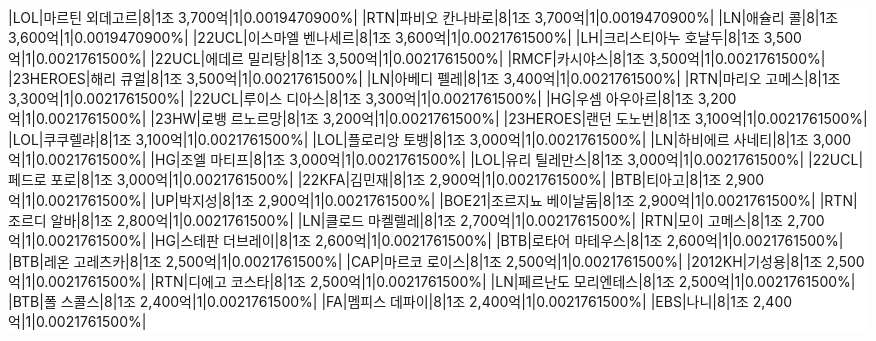 |LOL|마르틴 외데고르|8|1조 3,700억|1|0.0019470900%|
|RTN|파비오 칸나바로|8|1조 3,700억|1|0.0019470900%|
|LN|애슐리 콜|8|1조 3,600억|1|0.0019470900%|
|22UCL|이스마엘 벤나세르|8|1조 3,600억|1|0.0021761500%|
|LH|크리스티아누 호날두|8|1조 3,500억|1|0.0021761500%|
|22UCL|에데르 밀리탕|8|1조 3,500억|1|0.0021761500%|
|RMCF|카시야스|8|1조 3,500억|1|0.0021761500%|
|23HEROES|해리 큐얼|8|1조 3,500억|1|0.0021761500%|
|LN|아베디 펠레|8|1조 3,400억|1|0.0021761500%|
|RTN|마리오 고메스|8|1조 3,300억|1|0.0021761500%|
|22UCL|루이스 디아스|8|1조 3,300억|1|0.0021761500%|
|HG|우셈 아우아르|8|1조 3,200억|1|0.0021761500%|
|23HW|로뱅 르노르망|8|1조 3,200억|1|0.0021761500%|
|23HEROES|랜던 도노번|8|1조 3,100억|1|0.0021761500%|
|LOL|쿠쿠렐랴|8|1조 3,100억|1|0.0021761500%|
|LOL|플로리앙 토뱅|8|1조 3,000억|1|0.0021761500%|
|LN|하비에르 사네티|8|1조 3,000억|1|0.0021761500%|
|HG|조엘 마티프|8|1조 3,000억|1|0.0021761500%|
|LOL|유리 틸레만스|8|1조 3,000억|1|0.0021761500%|
|22UCL|페드로 포로|8|1조 3,000억|1|0.0021761500%|
|22KFA|김민재|8|1조 2,900억|1|0.0021761500%|
|BTB|티아고|8|1조 2,900억|1|0.0021761500%|
|UP|박지성|8|1조 2,900억|1|0.0021761500%|
|BOE21|조르지뇨 베이날둠|8|1조 2,900억|1|0.0021761500%|
|RTN|조르디 알바|8|1조 2,800억|1|0.0021761500%|
|LN|클로드 마켈렐레|8|1조 2,700억|1|0.0021761500%|
|RTN|모이 고메스|8|1조 2,700억|1|0.0021761500%|
|HG|스테판 더브레이|8|1조 2,600억|1|0.0021761500%|
|BTB|로타어 마테우스|8|1조 2,600억|1|0.0021761500%|
|BTB|레온 고레츠카|8|1조 2,500억|1|0.0021761500%|
|CAP|마르코 로이스|8|1조 2,500억|1|0.0021761500%|
|2012KH|기성용|8|1조 2,500억|1|0.0021761500%|
|RTN|디에고 코스타|8|1조 2,500억|1|0.0021761500%|
|LN|페르난도 모리엔테스|8|1조 2,500억|1|0.0021761500%|
|BTB|폴 스콜스|8|1조 2,400억|1|0.0021761500%|
|FA|멤피스 데파이|8|1조 2,400억|1|0.0021761500%|
|EBS|나니|8|1조 2,400억|1|0.0021761500%|